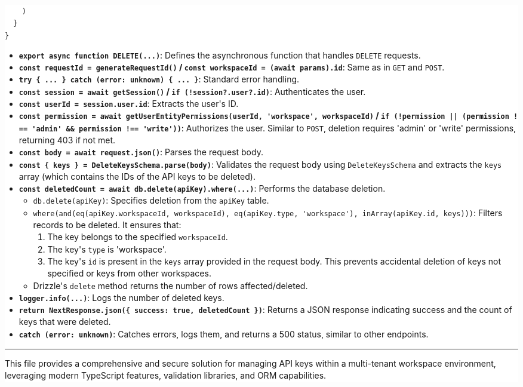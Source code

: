 ```typescript
    )
  }
}
```

*   **`export async function DELETE(...)`**: Defines the asynchronous function that handles `DELETE` requests.
*   **`const requestId = generateRequestId()` / `const workspaceId = (await params).id`**: Same as in `GET` and `POST`.
*   **`try { ... } catch (error: unknown) { ... }`**: Standard error handling.
*   **`const session = await getSession()` / `if (!session?.user?.id)`**: Authenticates the user.
*   **`const userId = session.user.id`**: Extracts the user's ID.
*   **`const permission = await getUserEntityPermissions(userId, 'workspace', workspaceId)` / `if (!permission || (permission !== 'admin' && permission !== 'write'))`**: Authorizes the user. Similar to `POST`, deletion requires 'admin' or 'write' permissions, returning 403 if not met.
*   **`const body = await request.json()`**: Parses the request body.
*   **`const { keys } = DeleteKeysSchema.parse(body)`**: Validates the request body using `DeleteKeysSchema` and extracts the `keys` array (which contains the IDs of the API keys to be deleted).
*   **`const deletedCount = await db.delete(apiKey).where(...)`**: Performs the database deletion.
    *   `db.delete(apiKey)`: Specifies deletion from the `apiKey` table.
    *   `where(and(eq(apiKey.workspaceId, workspaceId), eq(apiKey.type, 'workspace'), inArray(apiKey.id, keys)))`: Filters records to be deleted. It ensures that:
        1.  The key belongs to the specified `workspaceId`.
        2.  The key's `type` is 'workspace'.
        3.  The key's `id` is present in the `keys` array provided in the request body. This prevents accidental deletion of keys not specified or keys from other workspaces.
    *   Drizzle's `delete` method returns the number of rows affected/deleted.
*   **`logger.info(...)`**: Logs the number of deleted keys.
*   **`return NextResponse.json({ success: true, deletedCount })`**: Returns a JSON response indicating success and the count of keys that were deleted.
*   **`catch (error: unknown)`**: Catches errors, logs them, and returns a 500 status, similar to other endpoints.

---

This file provides a comprehensive and secure solution for managing API keys within a multi-tenant workspace environment, leveraging modern TypeScript features, validation libraries, and ORM capabilities.
